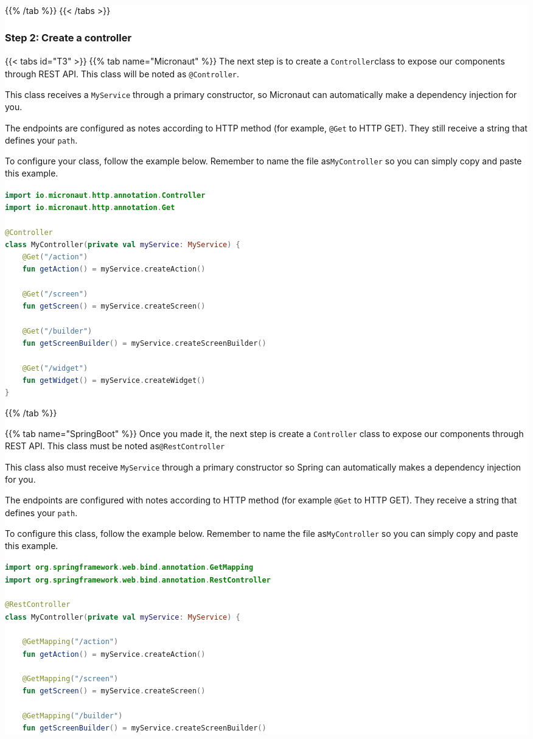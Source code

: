 {{% /tab %}}
{{< /tabs >}}

### Step 2: Create a controller

{{< tabs id="T3" >}}
{{% tab name="Micronaut" %}}
The next step is to create a `Controller`class to expose our components through REST API. This class will be noted as `@Controller`.

This class receives a `MyService` through a primary constructor, so Micronaut can automatically make a dependency injection for you.

The endpoints are configured as notes according to HTTP method \(for example, `@Get` to HTTP GET\). They still receive a string that defines your `path`.

To configure your class, follow the example below. Remember to name the file as`MyController` so you can simply copy and paste this example.

```kotlin
import io.micronaut.http.annotation.Controller
import io.micronaut.http.annotation.Get

@Controller
class MyController(private val myService: MyService) {
    @Get("/action")
    fun getAction() = myService.createAction()

    @Get("/screen")
    fun getScreen() = myService.createScreen()

    @Get("/builder")
    fun getScreenBuilder() = myService.createScreenBuilder()

    @Get("/widget")
    fun getWidget() = myService.createWidget()
}
```

{{% /tab %}}

{{% tab name="SpringBoot" %}}
Once you made it, the next step is create a `Controller` class to expose our components through REST API. This class must be noted as`@RestController`

This class also must receive `MyService` through a primary constructor so Spring can automatically makes a dependency injection for you.

The endpoints are configured with notes according to HTTP method \(for example `@Get` to HTTP GET\). They receive a string that defines your `path`.

To configure this class, follow the example below. Remember to name the file as`MyController` so you can simply copy and paste this example.

```kotlin
import org.springframework.web.bind.annotation.GetMapping
import org.springframework.web.bind.annotation.RestController

@RestController
class MyController(private val myService: MyService) {

    @GetMapping("/action")
    fun getAction() = myService.createAction()

    @GetMapping("/screen")
    fun getScreen() = myService.createScreen()

    @GetMapping("/builder")
    fun getScreenBuilder() = myService.createScreenBuilder()
```